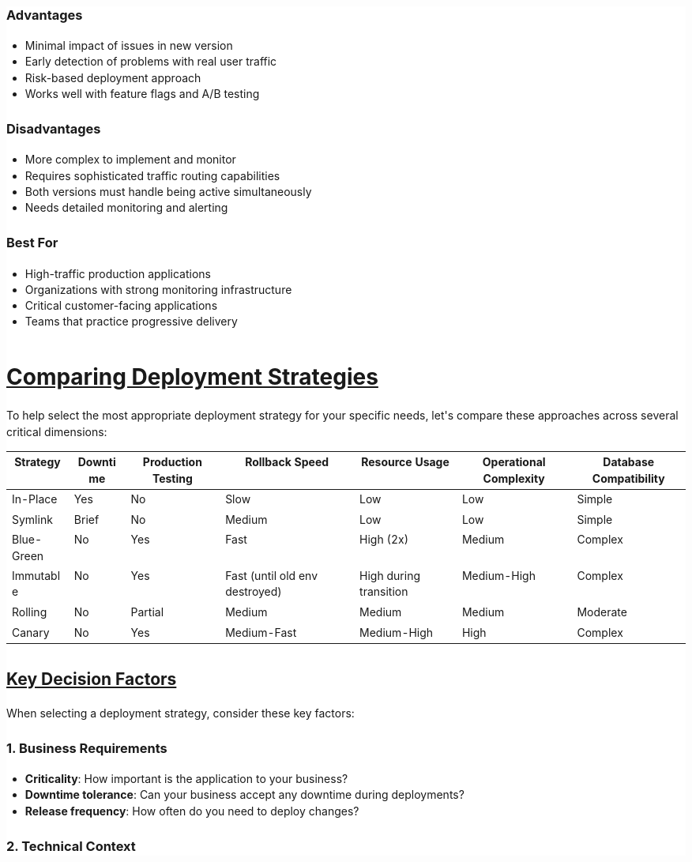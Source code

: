 ### Advantages

- Minimal impact of issues in new version
- Early detection of problems with real user traffic
- Risk-based deployment approach
- Works well with feature flags and A/B testing

### Disadvantages

- More complex to implement and monitor
- Requires sophisticated traffic routing capabilities
- Both versions must handle being active simultaneously
- Needs detailed monitoring and alerting

### Best For

- High-traffic production applications
- Organizations with strong monitoring infrastructure
- Critical customer-facing applications
- Teams that practice progressive delivery

# [Comparing Deployment Strategies](#comparison)

To help select the most appropriate deployment strategy for your specific needs, let's compare these approaches across several critical dimensions:

| Strategy | Downtime | Production Testing | Rollback Speed | Resource Usage | Operational Complexity | Database Compatibility |
|----------|----------|-------------------|----------------|----------------|------------------------|------------------------|
| In-Place | Yes | No | Slow | Low | Low | Simple |
| Symlink | Brief | No | Medium | Low | Low | Simple |
| Blue-Green | No | Yes | Fast | High (2x) | Medium | Complex |
| Immutable | No | Yes | Fast (until old env destroyed) | High during transition | Medium-High | Complex |
| Rolling | No | Partial | Medium | Medium | Medium | Moderate |
| Canary | No | Yes | Medium-Fast | Medium-High | High | Complex |

## [Key Decision Factors](#decision-factors)

When selecting a deployment strategy, consider these key factors:

### 1. Business Requirements

- **Criticality**: How important is the application to your business?
- **Downtime tolerance**: Can your business accept any downtime during deployments?
- **Release frequency**: How often do you need to deploy changes?

### 2. Technical Context
